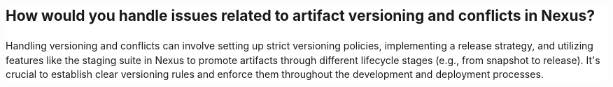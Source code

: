 ## How would you handle issues related to artifact versioning and conflicts in Nexus?
Handling versioning and conflicts can involve setting up strict versioning policies, implementing a release strategy, and utilizing features like the staging suite in Nexus to promote artifacts through different lifecycle stages (e.g., from snapshot to release). It's crucial to establish clear versioning rules and enforce them throughout the development and deployment processes.

